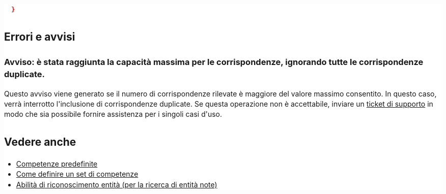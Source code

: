```json
  } 
```

## <a name="errors-and-warnings"></a>Errori e avvisi

### <a name="warning-reached-maximum-capacity-for-matches-skipping-all-further-duplicate-matches"></a>Avviso: è stata raggiunta la capacità massima per le corrispondenze, ignorando tutte le corrispondenze duplicate.

Questo avviso viene generato se il numero di corrispondenze rilevate è maggiore del valore massimo consentito. In questo caso, verrà interrotto l'inclusione di corrispondenze duplicate. Se questa operazione non è accettabile, inviare un [ticket di supporto](https://ms.portal.azure.com/#create/Microsoft.Support) in modo che sia possibile fornire assistenza per i singoli casi d'uso.

## <a name="see-also"></a>Vedere anche

+ [Competenze predefinite](cognitive-search-predefined-skills.md)
+ [Come definire un set di competenze](cognitive-search-defining-skillset.md)
+ [Abilità di riconoscimento entità (per la ricerca di entità note)](cognitive-search-skill-entity-recognition.md)
